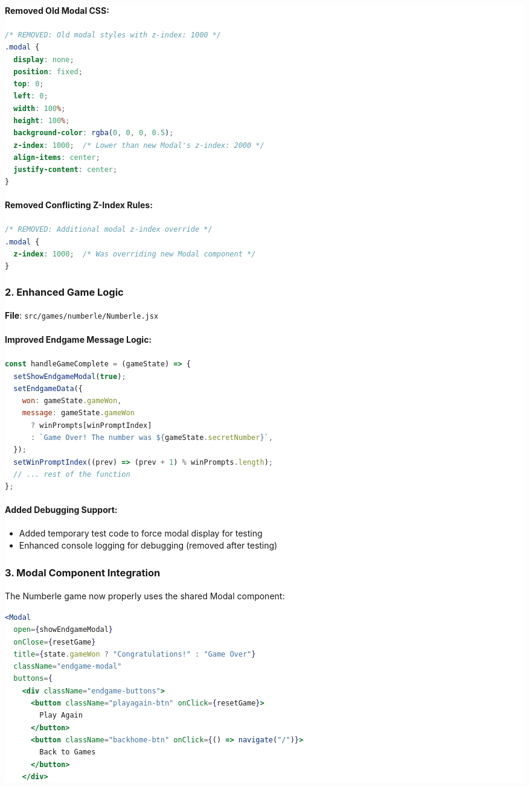 #### Removed Old Modal CSS:
```css
/* REMOVED: Old modal styles with z-index: 1000 */
.modal {
  display: none;
  position: fixed;
  top: 0;
  left: 0;
  width: 100%;
  height: 100%;
  background-color: rgba(0, 0, 0, 0.5);
  z-index: 1000;  /* Lower than new Modal's z-index: 2000 */
  align-items: center;
  justify-content: center;
}
```

#### Removed Conflicting Z-Index Rules:
```css
/* REMOVED: Additional modal z-index override */
.modal {
  z-index: 1000;  /* Was overriding new Modal component */
}
```

### 2. Enhanced Game Logic
**File**: `src/games/numberle/Numberle.jsx`

#### Improved Endgame Message Logic:
```javascript
const handleGameComplete = (gameState) => {
  setShowEndgameModal(true);
  setEndgameData({
    won: gameState.gameWon,
    message: gameState.gameWon 
      ? winPrompts[winPromptIndex] 
      : `Game Over! The number was ${gameState.secretNumber}`,
  });
  setWinPromptIndex((prev) => (prev + 1) % winPrompts.length);
  // ... rest of the function
};
```

#### Added Debugging Support:
- Added temporary test code to force modal display for testing
- Enhanced console logging for debugging (removed after testing)

### 3. Modal Component Integration
The Numberle game now properly uses the shared Modal component:

```jsx
<Modal
  open={showEndgameModal}
  onClose={resetGame}
  title={state.gameWon ? "Congratulations!" : "Game Over"}
  className="endgame-modal"
  buttons={
    <div className="endgame-buttons">
      <button className="playagain-btn" onClick={resetGame}>
        Play Again
      </button>
      <button className="backhome-btn" onClick={() => navigate("/")}>
        Back to Games
      </button>
    </div>
```